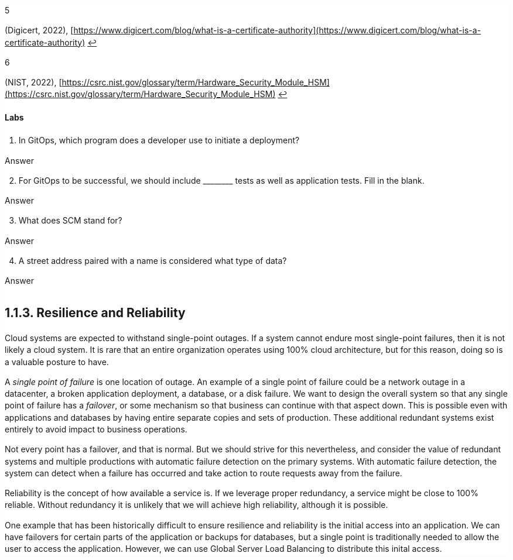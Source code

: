 5

(Digicert, 2022), [https://www.digicert.com/blog/what-is-a-certificate-authority](https://www.digicert.com/blog/what-is-a-certificate-authority) [↩︎](https://portal.offsec.com/learning-paths/cloud-essentials-167535/learning/cloud-architecture-overview-40762/common-security-controls-40809/application-security-controls-40783#fnref-local_id_1287-5)

6

(NIST, 2022), [https://csrc.nist.gov/glossary/term/Hardware_Security_Module_HSM](https://csrc.nist.gov/glossary/term/Hardware_Security_Module_HSM) [↩︎](https://portal.offsec.com/learning-paths/cloud-essentials-167535/learning/cloud-architecture-overview-40762/common-security-controls-40809/application-security-controls-40783#fnref-local_id_1287-6)

#### Labs

1. In GitOps, which program does a developer use to initiate a deployment?

Answer

2. For GitOps to be successful, we should include ________ tests as well as application tests. Fill in the blank.

Answer

3. What does SCM stand for?

Answer

4. A street address paired with a name is considered what type of data?

Answer

## 1.1.3. Resilience and Reliability

Cloud systems are expected to withstand single-point outages. If a system cannot endure most single-point failures, then it is not likely a cloud system. It is rare that an entire organization operates using 100% cloud architecture, but for this reason, doing so is a valuable posture to have.

A _single point of failure_ is one location of outage. An example of a single point of failure could be a network outage in a datacenter, a broken application deployment, a database, or a disk failure. We want to design the overall system so that any single point of failure has a _failover_, or some mechanism so that business can continue with that aspect down. This is possible even with applications and databases by having entire separate copies and sets of production. These additional redundant systems exist entirely to avoid impact to business operations.

Not every point has a failover, and that is normal. But we should strive for this nevertheless, and consider the value of redundant systems and multiple productions with automatic failure detection on the primary systems. With automatic failure detection, the system can detect when a failure has occurred and take action to route requests away from the failure.

Reliability is the concept of how available a service is. If we leverage proper redundancy, a service might be close to 100% reliable. Without redundancy it is unlikely that we will achieve high reliability, although it is possible.

One example that has been historically difficult to ensure resilience and reliability is the initial access into an application. We can have failovers for certain parts of the application or backups for databases, but a single point is traditionally needed to allow the user to access the application. However, we can use Global Server Load Balancing to distribute this inital access.
